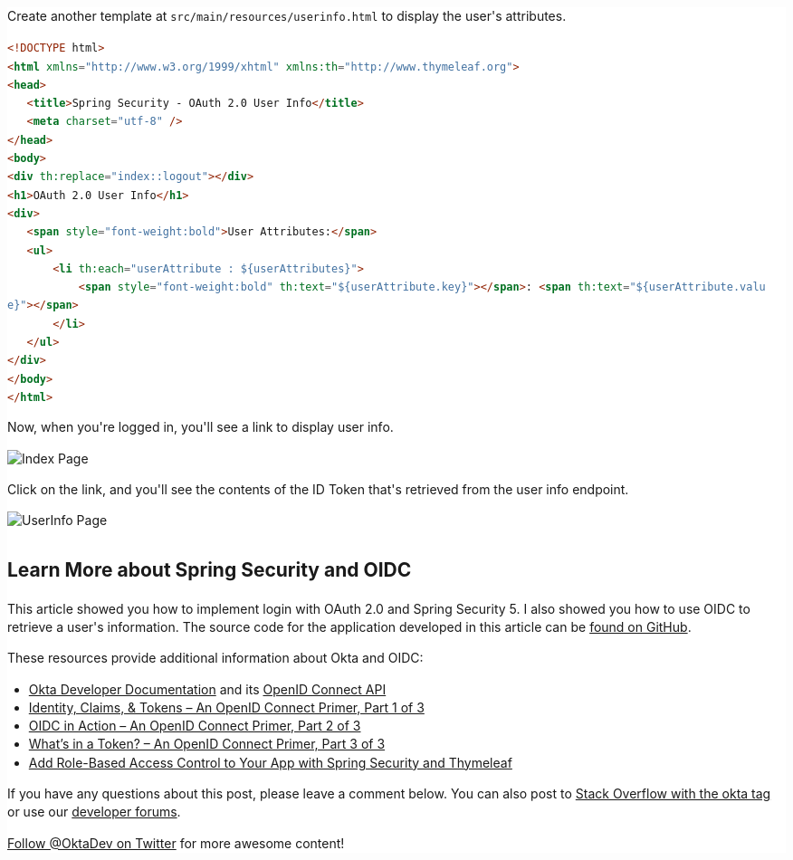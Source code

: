 Create another template at `src/main/resources/userinfo.html` to display the user's attributes.

```html
<!DOCTYPE html>
<html xmlns="http://www.w3.org/1999/xhtml" xmlns:th="http://www.thymeleaf.org">
<head>
   <title>Spring Security - OAuth 2.0 User Info</title>
   <meta charset="utf-8" />
</head>
<body>
<div th:replace="index::logout"></div>
<h1>OAuth 2.0 User Info</h1>
<div>
   <span style="font-weight:bold">User Attributes:</span>
   <ul>
       <li th:each="userAttribute : ${userAttributes}">
           <span style="font-weight:bold" th:text="${userAttribute.key}"></span>: <span th:text="${userAttribute.value}"></span>
       </li>
   </ul>
</div>
</body>
</html>
```

Now, when you're logged in, you'll see a link to display user info.

<img src="/img/blog/spring-security-5/index-page.png" alt="Index Page" width="800" class="center-image">

Click on the link, and you'll see the contents of the ID Token that's retrieved from the user info endpoint.

<img src="/img/blog/spring-security-5/userinfo-page.png" alt="UserInfo Page" width="800" class="center-image">

## Learn More about Spring Security and OIDC

This article showed you how to implement login with OAuth 2.0 and Spring Security 5. I also showed you how to use OIDC to retrieve a user's information. The source code for the application developed in this article can be [found on GitHub](https://github.com/oktadeveloper/okta-spring-security-5-example).

These resources provide additional information about Okta and OIDC:

* [Okta Developer Documentation](/documentation/) and its [OpenID Connect API](/docs/api/resources/oidc)
* [Identity, Claims, & Tokens – An OpenID Connect Primer, Part 1 of 3](/blog/2017/07/25/oidc-primer-part-1)
* [OIDC in Action – An OpenID Connect Primer, Part 2 of 3](/blog/2017/07/25/oidc-primer-part-2)
* [What’s in a Token? – An OpenID Connect Primer, Part 3 of 3](/blog/2017/08/01/oidc-primer-part-3)
* [Add Role-Based Access Control to Your App with Spring Security and Thymeleaf](/blog/2017/10/13/okta-groups-spring-security)

If you have any questions about this post, please leave a comment below. You can also post to [Stack Overflow with the okta tag](https://stackoverflow.com/questions/tagged/okta) or use our [developer forums](https://devforum.okta.com/).

[Follow @OktaDev on Twitter](https://twitter.com/oktadev) for more awesome content!